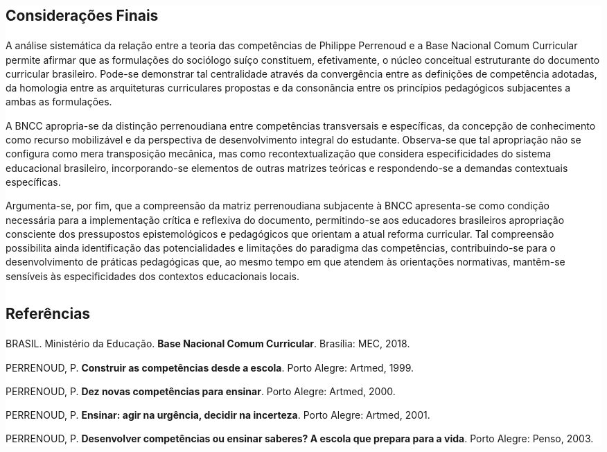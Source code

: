 ## Considerações Finais

A análise sistemática da relação entre a teoria das competências de Philippe
Perrenoud e a Base Nacional Comum Curricular permite afirmar que as formulações
do sociólogo suíço constituem, efetivamente, o núcleo conceitual estruturante do
documento curricular brasileiro. Pode-se demonstrar tal centralidade através da
convergência entre as definições de competência adotadas, da homologia entre as
arquiteturas curriculares propostas e da consonância entre os princípios
pedagógicos subjacentes a ambas as formulações.

A BNCC apropria-se da distinção perrenoudiana entre competências transversais e
específicas, da concepção de conhecimento como recurso mobilizável e da
perspectiva de desenvolvimento integral do estudante. Observa-se que tal
apropriação não se configura como mera transposição mecânica, mas como
recontextualização que considera especificidades do sistema educacional
brasileiro, incorporando-se elementos de outras matrizes teóricas e
respondendo-se a demandas contextuais específicas.

Argumenta-se, por fim, que a compreensão da matriz perrenoudiana subjacente à
BNCC apresenta-se como condição necessária para a implementação crítica e
reflexiva do documento, permitindo-se aos educadores brasileiros apropriação
consciente dos pressupostos epistemológicos e pedagógicos que orientam a atual
reforma curricular. Tal compreensão possibilita ainda identificação das
potencialidades e limitações do paradigma das competências, contribuindo-se para
o desenvolvimento de práticas pedagógicas que, ao mesmo tempo em que atendem às
orientações normativas, mantêm-se sensíveis às especificidades dos contextos
educacionais locais.

## Referências

BRASIL. Ministério da Educação. **Base Nacional Comum Curricular**. Brasília:
MEC, 2018.

PERRENOUD, P. **Construir as competências desde a escola**. Porto Alegre:
Artmed, 1999.

PERRENOUD, P. **Dez novas competências para ensinar**. Porto Alegre:
Artmed, 2000.

PERRENOUD, P. **Ensinar: agir na urgência, decidir na incerteza**. Porto Alegre:
Artmed, 2001.

PERRENOUD, P. **Desenvolver competências ou ensinar saberes? A escola que
prepara para a vida**. Porto Alegre: Penso, 2003.
